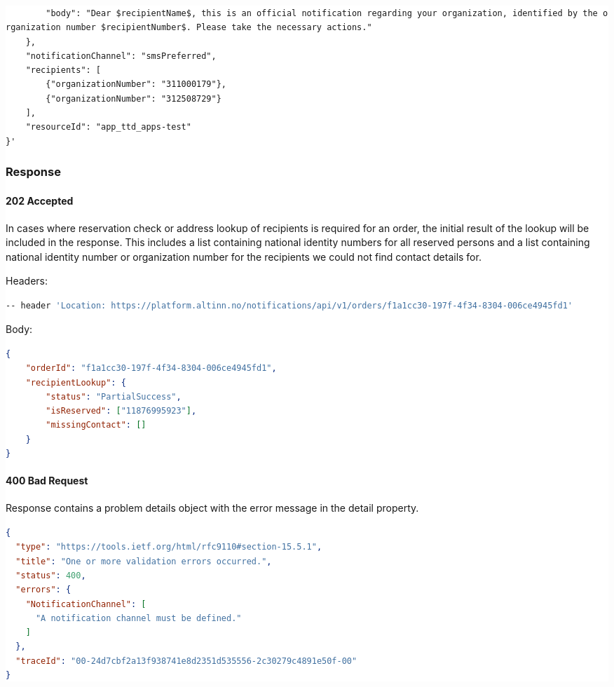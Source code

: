```bash{linenos=false,hl_lines="8 9 13"}
        "body": "Dear $recipientName$, this is an official notification regarding your organization, identified by the organization number $recipientNumber$. Please take the necessary actions."
    },
    "notificationChannel": "smsPreferred",
    "recipients": [
        {"organizationNumber": "311000179"},
        {"organizationNumber": "312508729"}
    ],
    "resourceId": "app_ttd_apps-test"
}'
```

### Response

#### 202 Accepted

In cases where reservation check or address lookup of recipients is required for an order,
the initial result of the lookup will be included in the response. This includes
a list containing national identity numbers for all reserved persons and a list containing national identity number
or organization number for the recipients we could not find contact details for.

Headers:

```bash
-- header 'Location: https://platform.altinn.no/notifications/api/v1/orders/f1a1cc30-197f-4f34-8304-006ce4945fd1'
```

Body:

```json
{
    "orderId": "f1a1cc30-197f-4f34-8304-006ce4945fd1",
    "recipientLookup": {
        "status": "PartialSuccess",
        "isReserved": ["11876995923"],
        "missingContact": []
    }
}
```

#### 400 Bad Request
Response contains a problem details object with the error message in the detail property.

```json
{
  "type": "https://tools.ietf.org/html/rfc9110#section-15.5.1",
  "title": "One or more validation errors occurred.",
  "status": 400,
  "errors": {
    "NotificationChannel": [
      "A notification channel must be defined."
    ]
  },
  "traceId": "00-24d7cbf2a13f938741e8d2351d535556-2c30279c4891e50f-00"
}
```

